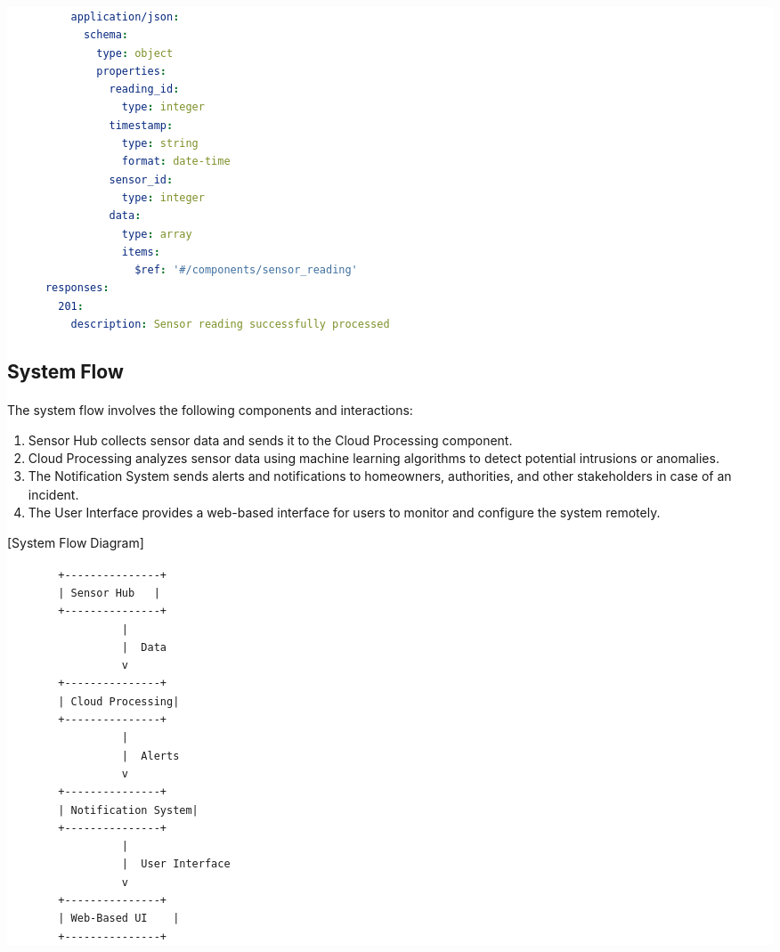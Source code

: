 ```yaml
          application/json:
            schema:
              type: object
              properties:
                reading_id:
                  type: integer
                timestamp:
                  type: string
                  format: date-time
                sensor_id:
                  type: integer
                data:
                  type: array
                  items:
                    $ref: '#/components/sensor_reading'
      responses:
        201:
          description: Sensor reading successfully processed
```

## System Flow

The system flow involves the following components and interactions:

1. Sensor Hub collects sensor data and sends it to the Cloud Processing component.
2. Cloud Processing analyzes sensor data using machine learning algorithms to detect potential intrusions or anomalies.
3. The Notification System sends alerts and notifications to homeowners, authorities, and other stakeholders in case of an incident.
4. The User Interface provides a web-based interface for users to monitor and configure the system remotely.

[System Flow Diagram]
```
        +---------------+
        | Sensor Hub   |
        +---------------+
                  |
                  |  Data
                  v
        +---------------+
        | Cloud Processing|
        +---------------+
                  |
                  |  Alerts
                  v
        +---------------+
        | Notification System|
        +---------------+
                  |
                  |  User Interface
                  v
        +---------------+
        | Web-Based UI    |
        +---------------+
```
